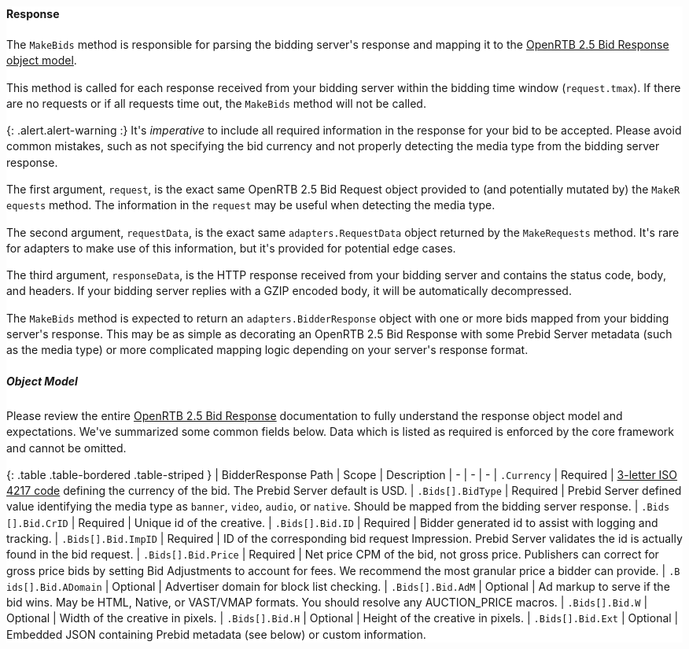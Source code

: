 #### Response

The `MakeBids` method is responsible for parsing the bidding server's response and mapping it to the [OpenRTB 2.5 Bid Response object model](https://www.iab.com/wp-content/uploads/2016/03/OpenRTB-API-Specification-Version-2-5-FINAL.pdf#page=32).

This method is called for each response received from your bidding server within the bidding time window (`request.tmax`). If there are no requests or if all requests time out, the `MakeBids` method will not be called.

{: .alert.alert-warning :}
It's *imperative* to include all required information in the response for your bid to be accepted. Please avoid common mistakes, such as not specifying the bid currency and not properly detecting the media type from the bidding server response.

The first argument, `request`, is the exact same OpenRTB 2.5 Bid Request object provided to (and potentially mutated by) the `MakeRequests` method. The information in the `request` may be useful when detecting the media type.

The second argument, `requestData`, is the exact same `adapters.RequestData` object returned by the `MakeRequests` method. It's rare for adapters to make use of this information, but it's provided for potential edge cases.

The third argument, `responseData`, is the HTTP response received from your bidding server and contains the status code, body, and headers. If your bidding server replies with a GZIP encoded body, it will be automatically decompressed.

The `MakeBids` method is expected to return an `adapters.BidderResponse` object with one or more bids mapped from your bidding server's response. This may be as simple as decorating an OpenRTB 2.5 Bid Response with some Prebid Server metadata (such as the media type) or more complicated mapping logic depending on your server's response format.

##### Object Model

Please review the entire [OpenRTB 2.5 Bid Response](https://www.iab.com/wp-content/uploads/2016/03/OpenRTB-API-Specification-Version-2-5-FINAL.pdf#page=32) documentation to fully understand the response object model and expectations. We've summarized some common fields below. Data which is listed as required is enforced by the core framework and cannot be omitted.

{: .table .table-bordered .table-striped }
| BidderResponse Path | Scope | Description
| - | - | -
| `.Currency` | Required | [3-letter ISO 4217 code](https://www.iso.org/iso-4217-currency-codes.html) defining the currency of the bid. The Prebid Server default is USD.
| `.Bids[].BidType` | Required | Prebid Server defined value identifying the media type as `banner`, `video`, `audio`, or `native`. Should be mapped from the bidding server response.
| `.Bids[].Bid.CrID` | Required | Unique id of the creative.
| `.Bids[].Bid.ID` | Required | Bidder generated id to assist with logging and tracking.
| `.Bids[].Bid.ImpID` | Required | ID of the corresponding bid request Impression. Prebid Server validates the id is actually found in the bid request.
| `.Bids[].Bid.Price` | Required | Net price CPM of the bid, not gross price. Publishers can correct for gross price bids by setting Bid Adjustments to account for fees. We recommend the most granular price a bidder can provide.
| `.Bids[].Bid.ADomain` | Optional | Advertiser domain for block list checking.
| `.Bids[].Bid.AdM` | Optional | Ad markup to serve if the bid wins. May be HTML, Native, or VAST/VMAP formats. You should resolve any AUCTION_PRICE macros.
| `.Bids[].Bid.W` | Optional | Width of the creative in pixels.
| `.Bids[].Bid.H` | Optional | Height of the creative in pixels.
| `.Bids[].Bid.Ext` | Optional | Embedded JSON containing Prebid metadata (see below) or custom information.
